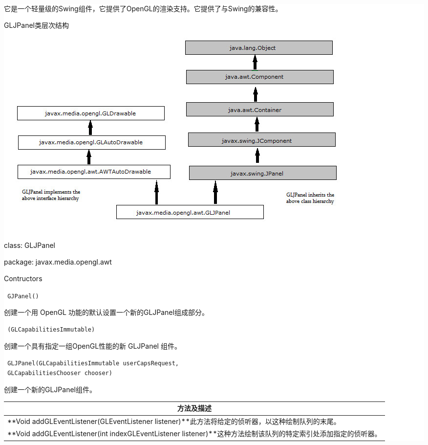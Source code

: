 它是一个轻量级的Swing组件，它提供了OpenGL的渲染支持。它提供了与Swing的兼容性。

GLJPanel类层次结构

![GLJPanel](../img/1-14111PF249535.jpg)

class: GLJPanel

package: javax.media.opengl.awt

Contructors

```
 GJPanel()
```

创建一个用 OpenGL 功能的默认设置一个新的GLJPanel组成部分。

```
 (GLCapabilitiesImmutable)
```

创建一个具有指定一组OpenGL性能的新 GLJPanel 组件。

```
 GLJPanel(GLCapabilitiesImmutable userCapsRequest, 
 GLCapabilitiesChooser chooser) 
```

创建一个新的GLJPanel组件。

| 方法及描述 |
| --- |
| **Void addGLEventListener(GLEventListener listener)**此方法将给定的侦听器，以这种绘制队列的末尾。 |
| **Void addGLEventListener(int indexGLEventListener listener)**这种方法绘制该队列的特定索引处添加指定的侦听器。 |
